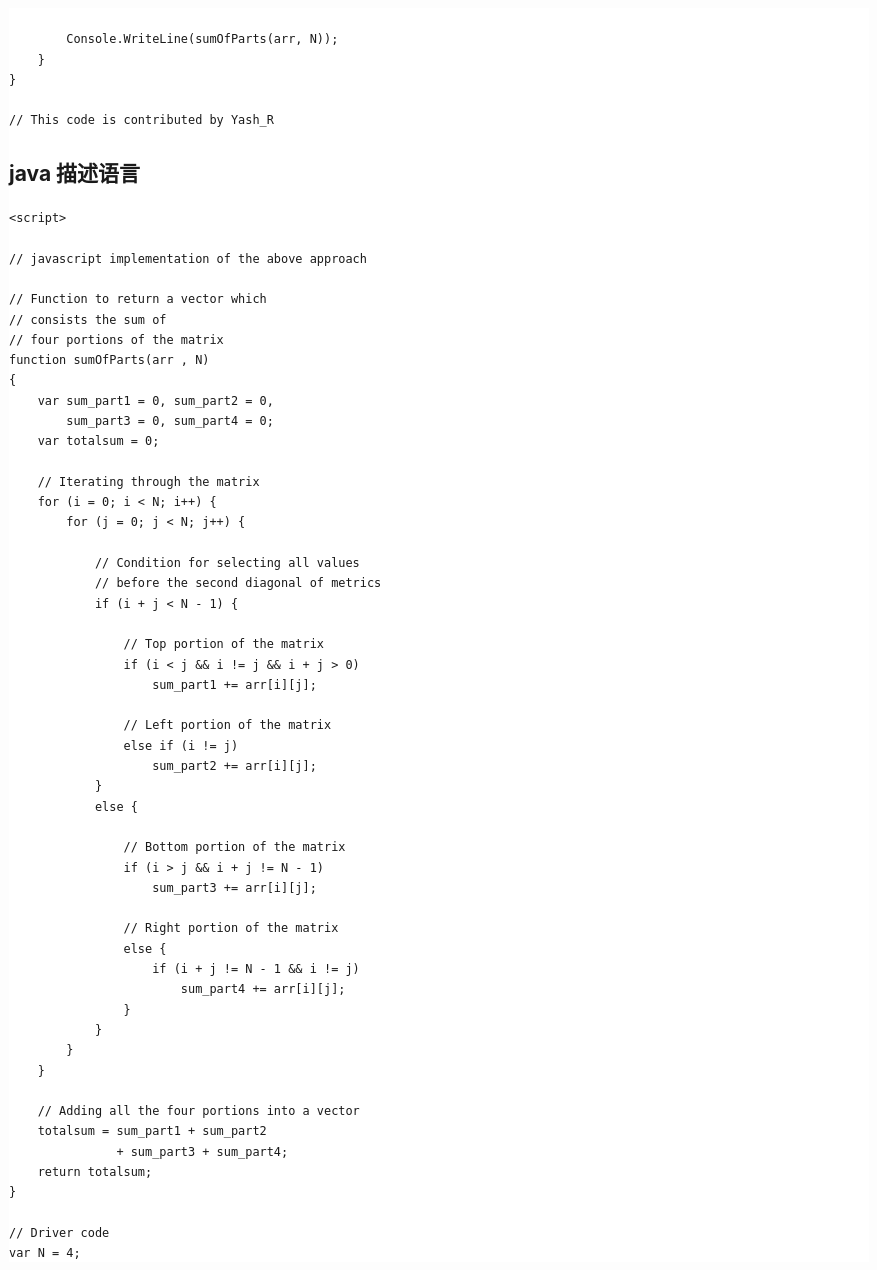 ```

        Console.WriteLine(sumOfParts(arr, N));
    }
}

// This code is contributed by Yash_R
```

## java 描述语言

```
<script>

// javascript implementation of the above approach

// Function to return a vector which
// consists the sum of
// four portions of the matrix
function sumOfParts(arr , N)
{
    var sum_part1 = 0, sum_part2 = 0,
        sum_part3 = 0, sum_part4 = 0;
    var totalsum = 0;

    // Iterating through the matrix
    for (i = 0; i < N; i++) {
        for (j = 0; j < N; j++) {

            // Condition for selecting all values
            // before the second diagonal of metrics
            if (i + j < N - 1) {

                // Top portion of the matrix
                if (i < j && i != j && i + j > 0)
                    sum_part1 += arr[i][j];

                // Left portion of the matrix
                else if (i != j)
                    sum_part2 += arr[i][j];
            }
            else {

                // Bottom portion of the matrix
                if (i > j && i + j != N - 1)
                    sum_part3 += arr[i][j];

                // Right portion of the matrix
                else {
                    if (i + j != N - 1 && i != j)
                        sum_part4 += arr[i][j];
                }
            }
        }
    }

    // Adding all the four portions into a vector
    totalsum = sum_part1 + sum_part2
               + sum_part3 + sum_part4;
    return totalsum;
}

// Driver code
var N = 4;
```